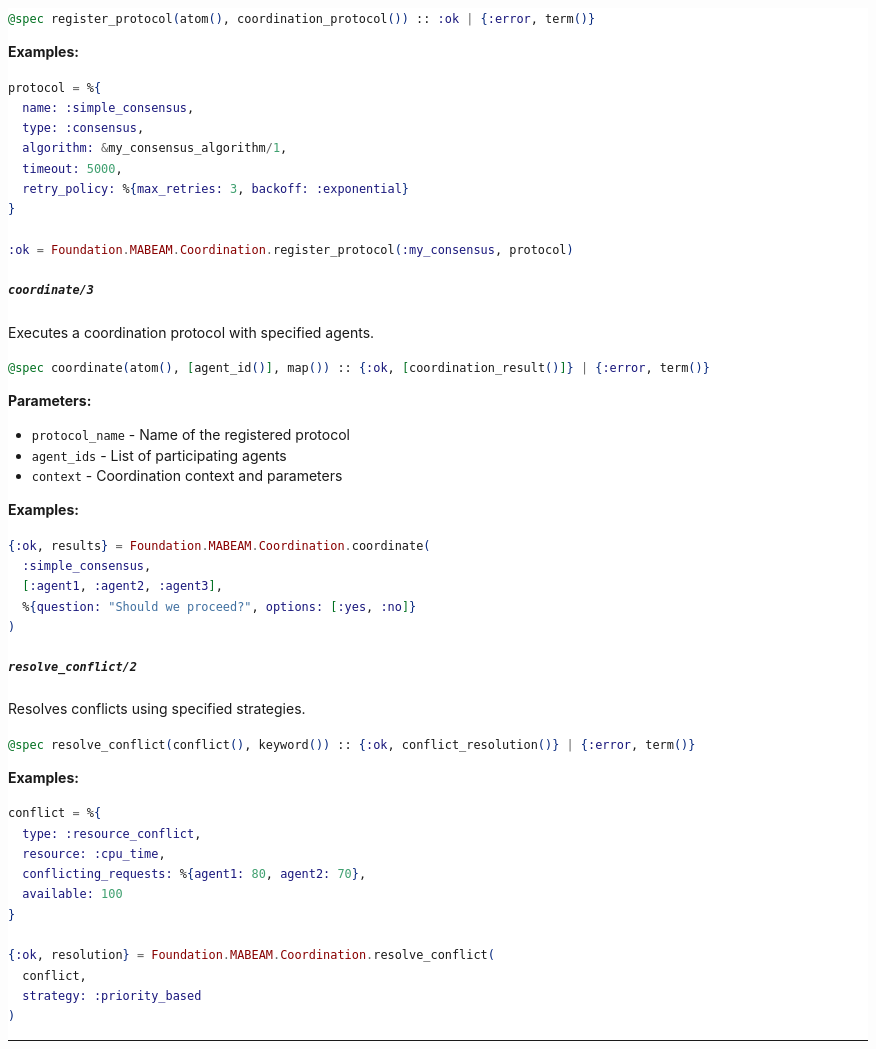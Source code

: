 ```elixir
@spec register_protocol(atom(), coordination_protocol()) :: :ok | {:error, term()}
```

**Examples:**
```elixir
protocol = %{
  name: :simple_consensus,
  type: :consensus,
  algorithm: &my_consensus_algorithm/1,
  timeout: 5000,
  retry_policy: %{max_retries: 3, backoff: :exponential}
}

:ok = Foundation.MABEAM.Coordination.register_protocol(:my_consensus, protocol)
```

##### `coordinate/3`

Executes a coordination protocol with specified agents.

```elixir
@spec coordinate(atom(), [agent_id()], map()) :: {:ok, [coordination_result()]} | {:error, term()}
```

**Parameters:**
- `protocol_name` - Name of the registered protocol
- `agent_ids` - List of participating agents
- `context` - Coordination context and parameters

**Examples:**
```elixir
{:ok, results} = Foundation.MABEAM.Coordination.coordinate(
  :simple_consensus,
  [:agent1, :agent2, :agent3],
  %{question: "Should we proceed?", options: [:yes, :no]}
)
```

##### `resolve_conflict/2`

Resolves conflicts using specified strategies.

```elixir
@spec resolve_conflict(conflict(), keyword()) :: {:ok, conflict_resolution()} | {:error, term()}
```

**Examples:**
```elixir
conflict = %{
  type: :resource_conflict,
  resource: :cpu_time,
  conflicting_requests: %{agent1: 80, agent2: 70},
  available: 100
}

{:ok, resolution} = Foundation.MABEAM.Coordination.resolve_conflict(
  conflict, 
  strategy: :priority_based
)
```

---